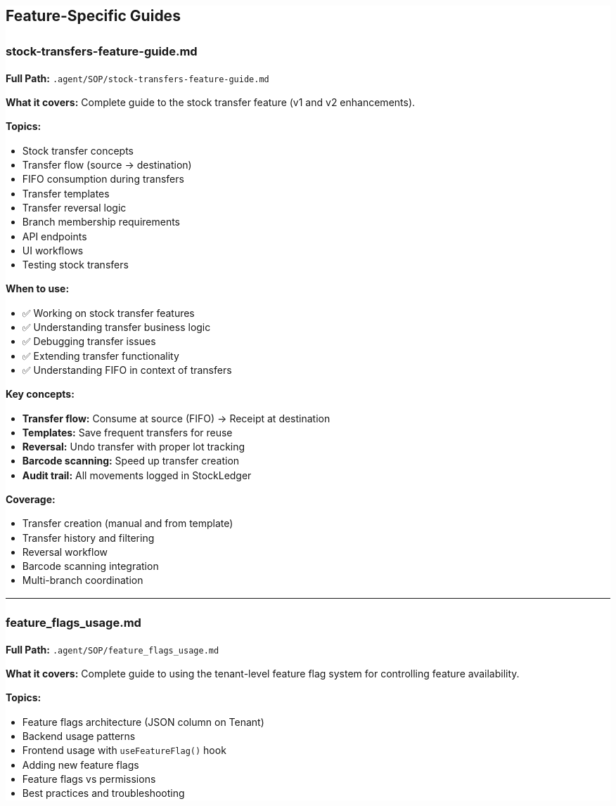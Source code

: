 
## Feature-Specific Guides

### stock-transfers-feature-guide.md

**Full Path:** `.agent/SOP/stock-transfers-feature-guide.md`

**What it covers:**
Complete guide to the stock transfer feature (v1 and v2 enhancements).

**Topics:**
- Stock transfer concepts
- Transfer flow (source → destination)
- FIFO consumption during transfers
- Transfer templates
- Transfer reversal logic
- Branch membership requirements
- API endpoints
- UI workflows
- Testing stock transfers

**When to use:**
- ✅ Working on stock transfer features
- ✅ Understanding transfer business logic
- ✅ Debugging transfer issues
- ✅ Extending transfer functionality
- ✅ Understanding FIFO in context of transfers

**Key concepts:**
- **Transfer flow:** Consume at source (FIFO) → Receipt at destination
- **Templates:** Save frequent transfers for reuse
- **Reversal:** Undo transfer with proper lot tracking
- **Barcode scanning:** Speed up transfer creation
- **Audit trail:** All movements logged in StockLedger

**Coverage:**
- Transfer creation (manual and from template)
- Transfer history and filtering
- Reversal workflow
- Barcode scanning integration
- Multi-branch coordination

---

### feature_flags_usage.md

**Full Path:** `.agent/SOP/feature_flags_usage.md`

**What it covers:**
Complete guide to using the tenant-level feature flag system for controlling feature availability.

**Topics:**
- Feature flags architecture (JSON column on Tenant)
- Backend usage patterns
- Frontend usage with `useFeatureFlag()` hook
- Adding new feature flags
- Feature flags vs permissions
- Best practices and troubleshooting
